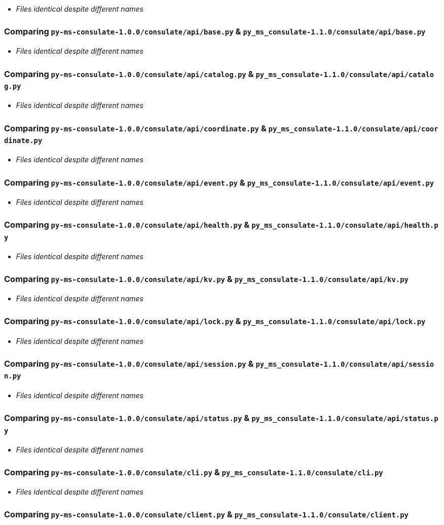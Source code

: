  * *Files identical despite different names*

### Comparing `py-ms-consulate-1.0.0/consulate/api/base.py` & `py_ms_consulate-1.1.0/consulate/api/base.py`

 * *Files identical despite different names*

### Comparing `py-ms-consulate-1.0.0/consulate/api/catalog.py` & `py_ms_consulate-1.1.0/consulate/api/catalog.py`

 * *Files identical despite different names*

### Comparing `py-ms-consulate-1.0.0/consulate/api/coordinate.py` & `py_ms_consulate-1.1.0/consulate/api/coordinate.py`

 * *Files identical despite different names*

### Comparing `py-ms-consulate-1.0.0/consulate/api/event.py` & `py_ms_consulate-1.1.0/consulate/api/event.py`

 * *Files identical despite different names*

### Comparing `py-ms-consulate-1.0.0/consulate/api/health.py` & `py_ms_consulate-1.1.0/consulate/api/health.py`

 * *Files identical despite different names*

### Comparing `py-ms-consulate-1.0.0/consulate/api/kv.py` & `py_ms_consulate-1.1.0/consulate/api/kv.py`

 * *Files identical despite different names*

### Comparing `py-ms-consulate-1.0.0/consulate/api/lock.py` & `py_ms_consulate-1.1.0/consulate/api/lock.py`

 * *Files identical despite different names*

### Comparing `py-ms-consulate-1.0.0/consulate/api/session.py` & `py_ms_consulate-1.1.0/consulate/api/session.py`

 * *Files identical despite different names*

### Comparing `py-ms-consulate-1.0.0/consulate/api/status.py` & `py_ms_consulate-1.1.0/consulate/api/status.py`

 * *Files identical despite different names*

### Comparing `py-ms-consulate-1.0.0/consulate/cli.py` & `py_ms_consulate-1.1.0/consulate/cli.py`

 * *Files identical despite different names*

### Comparing `py-ms-consulate-1.0.0/consulate/client.py` & `py_ms_consulate-1.1.0/consulate/client.py`
